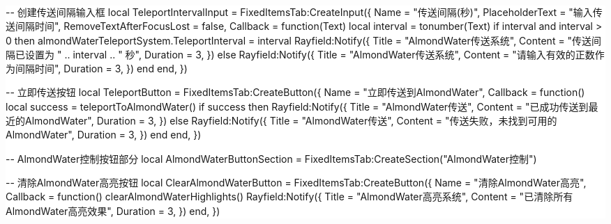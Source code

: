 -- 创建传送间隔输入框
local TeleportIntervalInput = FixedItemsTab:CreateInput({
    Name = "传送间隔(秒)",
    PlaceholderText = "输入传送间隔时间",
    RemoveTextAfterFocusLost = false,
    Callback = function(Text)
        local interval = tonumber(Text)
        if interval and interval > 0 then
            almondWaterTeleportSystem.TeleportInterval = interval
            Rayfield:Notify({
                Title = "AlmondWater传送系统",
                Content = "传送间隔已设置为 " .. interval .. " 秒",
                Duration = 3,
            })
        else
            Rayfield:Notify({
                Title = "AlmondWater传送系统",
                Content = "请输入有效的正数作为间隔时间",
                Duration = 3,
            })
        end
    end,
})

-- 立即传送按钮
local TeleportButton = FixedItemsTab:CreateButton({
    Name = "立即传送到AlmondWater",
    Callback = function()
        local success = teleportToAlmondWater()
        if success then
            Rayfield:Notify({
                Title = "AlmondWater传送",
                Content = "已成功传送到最近的AlmondWater",
                Duration = 3,
            })
        else
            Rayfield:Notify({
                Title = "AlmondWater传送",
                Content = "传送失败，未找到可用的AlmondWater",
                Duration = 3,
            })
        end
    end,
})

-- AlmondWater控制按钮部分
local AlmondWaterButtonSection = FixedItemsTab:CreateSection("AlmondWater控制")

-- 清除AlmondWater高亮按钮
local ClearAlmondWaterButton = FixedItemsTab:CreateButton({
    Name = "清除AlmondWater高亮",
    Callback = function()
        clearAlmondWaterHighlights()
        Rayfield:Notify({
            Title = "AlmondWater高亮系统",
            Content = "已清除所有AlmondWater高亮效果",
            Duration = 3,
        })
    end,
})
